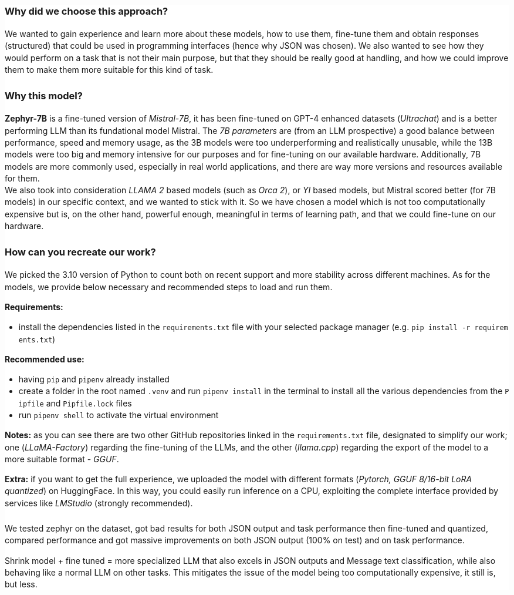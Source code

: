 ### Why did we choose this approach?
We wanted to gain experience and learn more about these models, how to use them, fine-tune them and obtain responses (structured) that could be used in programming interfaces (hence why JSON was chosen). We also wanted to see how they would perform on a task that is not their main purpose, but that they should be really good at handling, and how we could improve them to make them more suitable for this kind of task.

### Why this model?
**Zephyr-7B** is a fine-tuned version of *Mistral-7B*, it has been fine-tuned on GPT-4 enhanced datasets (*Ultrachat*) and is a better performing LLM than its fundational model Mistral. The *7B parameters* are (from an LLM prospective) a good balance between performance, speed and memory usage, as the 3B models were too underperforming and realistically unusable, while the 13B models were too big and memory intensive for our purposes and for fine-tuning on our available hardware. Additionally, 7B models are more commonly used, especially in real world applications, and there are way more versions and resources available for them.\
We also took into consideration *LLAMA 2* based models (such as *Orca 2*), or *YI* based models, but Mistral scored better (for 7B models) in our specific context, and we wanted to stick with it.
So we have chosen a model which is not too computationally expensive but is, on the other hand, powerful enough, meaningful in terms of learning path, and that we could fine-tune on our hardware.

### How can you recreate our work?
We picked the 3.10 version of Python to count both on recent support and more stability across different machines. As for the models, we provide below necessary and recommended steps to load and run them.

**Requirements:** 
- install the dependencies listed in the `requirements.txt` file with your selected package manager (e.g. `pip install -r requirements.txt`)

**Recommended use:**
- having `pip` and `pipenv` already installed
- create a folder in the root named `.venv` and run `pipenv install` in the terminal to install all the various dependencies from the `Pipfile` and `Pipfile.lock` files
- run `pipenv shell` to activate the virtual environment

**Notes:**
as you can see there are two other GitHub repositories linked in the `requirements.txt` file, designated to simplify our work; one (*LLaMA-Factory*) regarding the fine-tuning of the LLMs, and the other (*llama.cpp*) regarding the export of the model to a more suitable format - *GGUF*.

**Extra:**
if you want to get the full experience, we uploaded the model with different formats (*Pytorch, GGUF 8/16-bit LoRA quantized*) on HuggingFace. In this way, you could easily run inference on a CPU, exploiting the complete interface provided by services like *LMStudio* (strongly recommended).




### 
We tested zephyr on the dataset, got bad results for both JSON output and task performance then fine-tuned and quantized, compared performance and got massive improvements on both JSON output (100% on test) and on task performance.

Shrink model + fine tuned = more specialized LLM that also excels in JSON outputs and Message text classification, while also behaving like a normal LLM on other tasks. This mitigates the issue of the model being too computationally expensive, it still is, but less.
